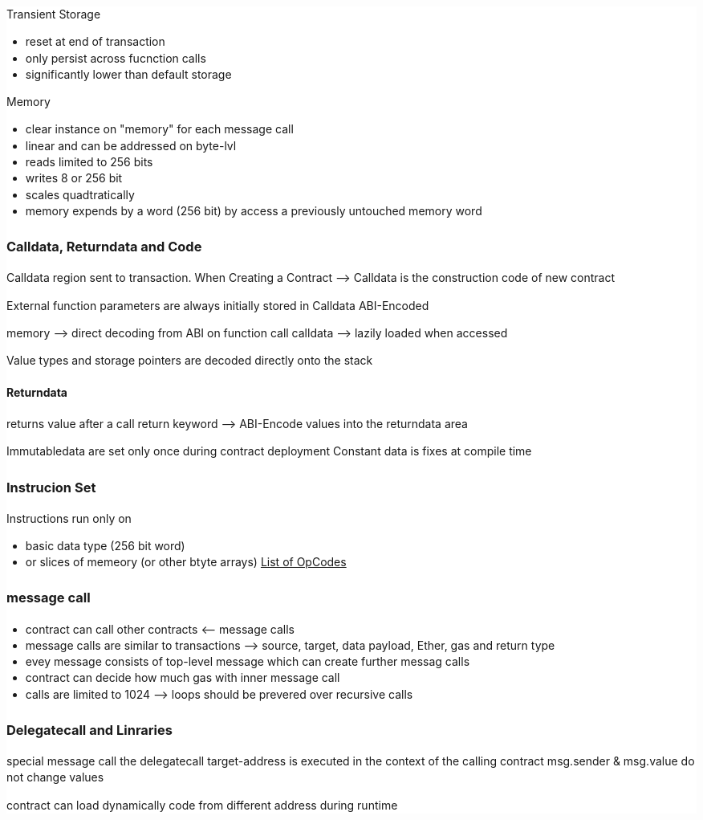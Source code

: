 Transient Storage
- reset at end of transaction 
- only persist across fucnction calls
- significantly lower than default storage

Memory
- clear instance on "memory" for each message call
- linear and can be addressed on byte-lvl
- reads limited to 256 bits
- writes 8 or 256 bit 
- scales quadtratically
- memory expends by a word (256 bit) by access a previously untouched memory word


### Calldata, Returndata and Code

Calldata region sent to transaction. 
When Creating a  Contract --> Calldata is the construction code of new contract

External function parameters are always initially stored in Calldata ABI-Encoded

memory --> direct decoding from ABI on function call 
calldata --> lazily loaded when accessed

Value types and storage pointers are decoded directly onto the stack

#### Returndata 

returns value after a call
return keyword --> ABI-Encode values into the returndata area

Immutabledata are set only once during contract deployment
Constant data is fixes at compile time

### Instrucion Set 
Instructions run only on
- basic data type (256 bit word)
- or slices of memeory (or other btyte arrays)
[List of OpCodes](https://docs.soliditylang.org/en/v0.8.28/yul.html#opcodes)

### message call 
- contract can call other contracts <-- message calls
- message calls are similar to transactions
--> source, target, data payload, Ether, gas and return type
- evey message consists of top-level message which can create further messag calls
- contract can decide how much gas with inner message call
- calls are limited to 1024 --> loops should be prevered over recursive calls 

### Delegatecall and Linraries
special message call the delegatecall
target-address is executed in the context of the calling contract
msg.sender & msg.value do not change values

contract can load dynamically code from different address during runtime
